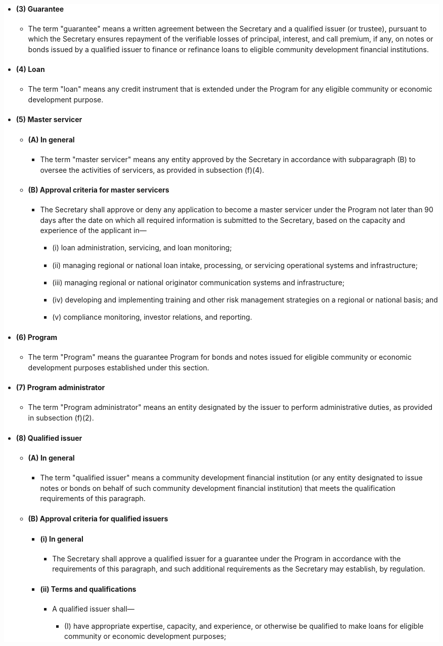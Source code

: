 * #### (3) Guarantee
  * The term "guarantee" means a written agreement between the Secretary and a qualified issuer (or trustee), pursuant to which the Secretary ensures repayment of the verifiable losses of principal, interest, and call premium, if any, on notes or bonds issued by a qualified issuer to finance or refinance loans to eligible community development financial institutions.

* #### (4) Loan
  * The term "loan" means any credit instrument that is extended under the Program for any eligible community or economic development purpose.

* #### (5) Master servicer
  * #### (A) In general
    * The term "master servicer" means any entity approved by the Secretary in accordance with subparagraph (B) to oversee the activities of servicers, as provided in subsection (f)(4).

  * #### (B) Approval criteria for master servicers
    * The Secretary shall approve or deny any application to become a master servicer under the Program not later than 90 days after the date on which all required information is submitted to the Secretary, based on the capacity and experience of the applicant in—

      * (i) loan administration, servicing, and loan monitoring;

      * (ii) managing regional or national loan intake, processing, or servicing operational systems and infrastructure;

      * (iii) managing regional or national originator communication systems and infrastructure;

      * (iv) developing and implementing training and other risk management strategies on a regional or national basis; and

      * (v) compliance monitoring, investor relations, and reporting.

* #### (6) Program
  * The term "Program" means the guarantee Program for bonds and notes issued for eligible community or economic development purposes established under this section.

* #### (7) Program administrator
  * The term "Program administrator" means an entity designated by the issuer to perform administrative duties, as provided in subsection (f)(2).

* #### (8) Qualified issuer
  * #### (A) In general
    * The term "qualified issuer" means a community development financial institution (or any entity designated to issue notes or bonds on behalf of such community development financial institution) that meets the qualification requirements of this paragraph.

  * #### (B) Approval criteria for qualified issuers
    * #### (i) In general
      * The Secretary shall approve a qualified issuer for a guarantee under the Program in accordance with the requirements of this paragraph, and such additional requirements as the Secretary may establish, by regulation.

    * #### (ii) Terms and qualifications
      * A qualified issuer shall—

        * (I) have appropriate expertise, capacity, and experience, or otherwise be qualified to make loans for eligible community or economic development purposes;
